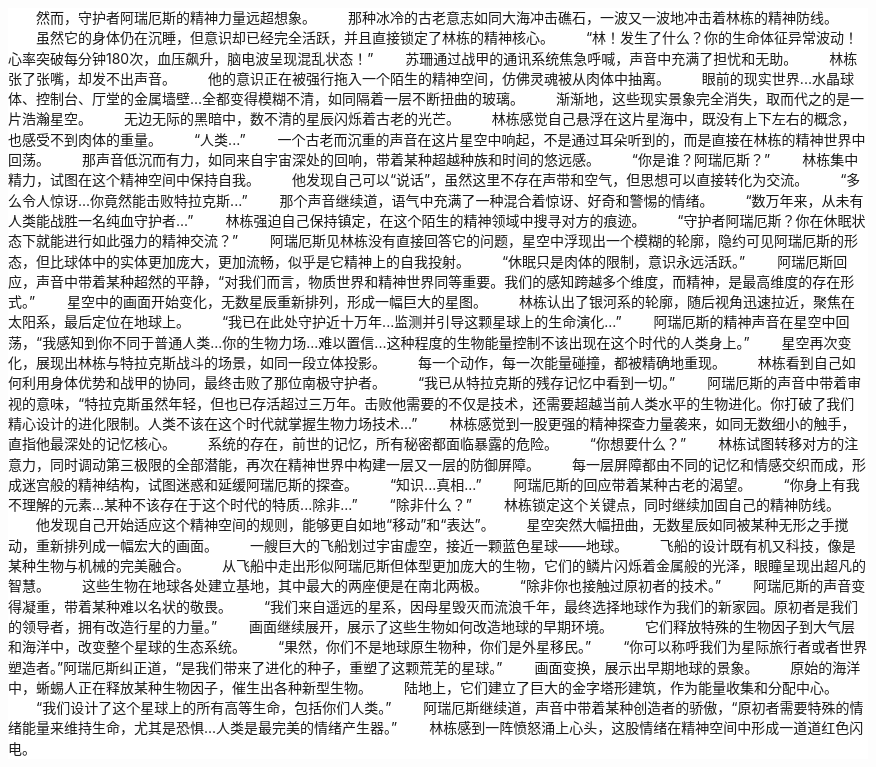 　　然而，守护者阿瑞厄斯的精神力量远超想象。
　　那种冰冷的古老意志如同大海冲击礁石，一波又一波地冲击着林栋的精神防线。
　　虽然它的身体仍在沉睡，但意识却已经完全活跃，并且直接锁定了林栋的精神核心。
　　“林！发生了什么？你的生命体征异常波动！心率突破每分钟180次，血压飙升，脑电波呈现混乱状态！”
　　苏珊通过战甲的通讯系统焦急呼喊，声音中充满了担忧和无助。
　　林栋张了张嘴，却发不出声音。
　　他的意识正在被强行拖入一个陌生的精神空间，仿佛灵魂被从肉体中抽离。
　　眼前的现实世界...水晶球体、控制台、厅堂的金属墙壁...全都变得模糊不清，如同隔着一层不断扭曲的玻璃。
　　渐渐地，这些现实景象完全消失，取而代之的是一片浩瀚星空。
　　无边无际的黑暗中，数不清的星辰闪烁着古老的光芒。
　　林栋感觉自己悬浮在这片星海中，既没有上下左右的概念，也感受不到肉体的重量。
　　“人类...”
　　一个古老而沉重的声音在这片星空中响起，不是通过耳朵听到的，而是直接在林栋的精神世界中回荡。
　　那声音低沉而有力，如同来自宇宙深处的回响，带着某种超越种族和时间的悠远感。
　　“你是谁？阿瑞厄斯？”
　　林栋集中精力，试图在这个精神空间中保持自我。
　　他发现自己可以“说话”，虽然这里不存在声带和空气，但思想可以直接转化为交流。
　　“多么令人惊讶...你竟然能击败特拉克斯...”
　　那个声音继续道，语气中充满了一种混合着惊讶、好奇和警惕的情绪。
　　“数万年来，从未有人类能战胜一名纯血守护者...”
　　林栋强迫自己保持镇定，在这个陌生的精神领域中搜寻对方的痕迹。
　　“守护者阿瑞厄斯？你在休眠状态下就能进行如此强力的精神交流？”
　　阿瑞厄斯见林栋没有直接回答它的问题，星空中浮现出一个模糊的轮廓，隐约可见阿瑞厄斯的形态，但比球体中的实体更加庞大，更加流畅，似乎是它精神上的自我投射。
　　“休眠只是肉体的限制，意识永远活跃。”
　　阿瑞厄斯回应，声音中带着某种超然的平静，“对我们而言，物质世界和精神世界同等重要。我们的感知跨越多个维度，而精神，是最高维度的存在形式。”
　　星空中的画面开始变化，无数星辰重新排列，形成一幅巨大的星图。
　　林栋认出了银河系的轮廓，随后视角迅速拉近，聚焦在太阳系，最后定位在地球上。
　　“我已在此处守护近十万年...监测并引导这颗星球上的生命演化...”
　　阿瑞厄斯的精神声音在星空中回荡，“我感知到你不同于普通人类...你的生物力场...难以置信...这种程度的生物能量控制不该出现在这个时代的人类身上。”
　　星空再次变化，展现出林栋与特拉克斯战斗的场景，如同一段立体投影。
　　每一个动作，每一次能量碰撞，都被精确地重现。
　　林栋看到自己如何利用身体优势和战甲的协同，最终击败了那位南极守护者。
　　“我已从特拉克斯的残存记忆中看到一切。”
　　阿瑞厄斯的声音中带着审视的意味，“特拉克斯虽然年轻，但也已存活超过三万年。击败他需要的不仅是技术，还需要超越当前人类水平的生物进化。你打破了我们精心设计的进化限制。人类不该在这个时代就掌握生物力场技术...”
　　林栋感觉到一股更强的精神探查力量袭来，如同无数细小的触手，直指他最深处的记忆核心。
　　系统的存在，前世的记忆，所有秘密都面临暴露的危险。
　　“你想要什么？”
　　林栋试图转移对方的注意力，同时调动第三极限的全部潜能，再次在精神世界中构建一层又一层的防御屏障。
　　每一层屏障都由不同的记忆和情感交织而成，形成迷宫般的精神结构，试图迷惑和延缓阿瑞厄斯的探查。
　　“知识...真相...”
　　阿瑞厄斯的回应带着某种古老的渴望。
　　“你身上有我不理解的元素...某种不该存在于这个时代的特质...除非...”
　　“除非什么？”
　　林栋锁定这个关键点，同时继续加固自己的精神防线。
　　他发现自己开始适应这个精神空间的规则，能够更自如地“移动”和“表达”。
　　星空突然大幅扭曲，无数星辰如同被某种无形之手搅动，重新排列成一幅宏大的画面。
　　一艘巨大的飞船划过宇宙虚空，接近一颗蓝色星球——地球。
　　飞船的设计既有机又科技，像是某种生物与机械的完美融合。
　　从飞船中走出形似阿瑞厄斯但体型更加庞大的生物，它们的鳞片闪烁着金属般的光泽，眼瞳呈现出超凡的智慧。
　　这些生物在地球各处建立基地，其中最大的两座便是在南北两极。
　　“除非你也接触过原初者的技术。”
　　阿瑞厄斯的声音变得凝重，带着某种难以名状的敬畏。
　　“我们来自遥远的星系，因母星毁灭而流浪千年，最终选择地球作为我们的新家园。原初者是我们的领导者，拥有改造行星的力量。”
　　画面继续展开，展示了这些生物如何改造地球的早期环境。
　　它们释放特殊的生物因子到大气层和海洋中，改变整个星球的生态系统。
　　“果然，你们不是地球原生物种，你们是外星移民。”
　　“你可以称呼我们为星际旅行者或者世界塑造者。”阿瑞厄斯纠正道，“是我们带来了进化的种子，重塑了这颗荒芜的星球。”
　　画面变换，展示出早期地球的景象。
　　原始的海洋中，蜥蜴人正在释放某种生物因子，催生出各种新型生物。
　　陆地上，它们建立了巨大的金字塔形建筑，作为能量收集和分配中心。
　　“我们设计了这个星球上的所有高等生命，包括你们人类。”
　　阿瑞厄斯继续道，声音中带着某种创造者的骄傲，“原初者需要特殊的情绪能量来维持生命，尤其是恐惧...人类是最完美的情绪产生器。”
　　林栋感到一阵愤怒涌上心头，这股情绪在精神空间中形成一道道红色闪电。